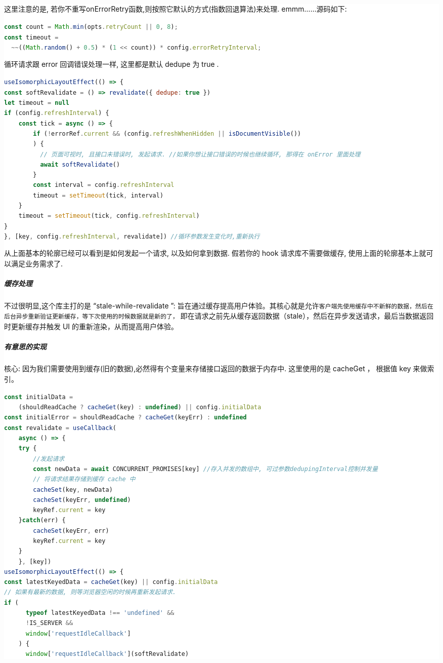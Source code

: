 这里注意的是, 若你不重写onErrorRetry函数,则按照它默认的方式(指数回退算法)来处理. emmm……源码如下:

```js
const count = Math.min(opts.retryCount || 0, 8);
const timeout =
  ~~((Math.random() + 0.5) * (1 << count)) * config.errorRetryInterval;
```

循环请求跟 error 回调错误处理一样, 这里都是默认 dedupe 为 true .

```js
useIsomorphicLayoutEffect(() => {
const softRevalidate = () => revalidate({ dedupe: true })
let timeout = null
if (config.refreshInterval) {
    const tick = async () => {
        if (!errorRef.current && (config.refreshWhenHidden || isDocumentVisible())
        ) {
          // 页面可视时, 且接口未错误时, 发起请求. //如果你想让接口错误的时候也继续循环, 那得在 onError 里面处理
          await softRevalidate()
        }
        const interval = config.refreshInterval
        timeout = setTimeout(tick, interval)
    }
    timeout = setTimeout(tick, config.refreshInterval)
}
}, [key, config.refreshInterval, revalidate]) //循环参数发生变化时,重新执行
```

从上面基本的轮廓已经可以看到是如何发起一个请求, 以及如何拿到数据. 假若你的 hook 请求库不需要做缓存, 使用上面的轮廓基本上就可以满足业务需求了.

##### 缓存处理

不过很明显,这个库主打的是 “stale-while-revalidate ”: 旨在通过缓存提高用户体验。其核心就是允许```客户端先使用缓存中不新鲜的数据，然后在后台异步重新验证更新缓存，等下次使用的时候数据就是新的了，```
即在请求之前先从缓存返回数据（stale），然后在异步发送请求，最后当数据返回时更新缓存并触发 UI 的重新渲染，从而提高用户体验。

##### 有意思的实现

核心: 因为我们需要使用到缓存(旧的数据),必然得有个变量来存储接口返回的数据于内存中. 这里使用的是 cacheGet ， 根据值 key 来做索引。

```js
const initialData =
    (shouldReadCache ? cacheGet(key) : undefined) || config.initialData
const initialError = shouldReadCache ? cacheGet(keyErr) : undefined
const revalidate = useCallback(
    async () => {
    try {
        //发起请求
        const newData = await CONCURRENT_PROMISES[key] //存入并发的数组中, 可过参数dedupingInterval控制并发量
        // 将请求结果存储到缓存 cache 中
        cacheSet(key, newData)
        cacheSet(keyErr, undefined)
        keyRef.current = key
    }catch(err) {
        cacheSet(keyErr, err)
        keyRef.current = key
    }
    }, [key])
useIsomorphicLayoutEffect(() => {
const latestKeyedData = cacheGet(key) || config.initialData
// 如果有最新的数据, 则等浏览器空闲的时候再重新发起请求. 
if (
      typeof latestKeyedData !== 'undefined' &&
      !IS_SERVER &&
      window['requestIdleCallback']
    ) {
      window['requestIdleCallback'](softRevalidate)
```